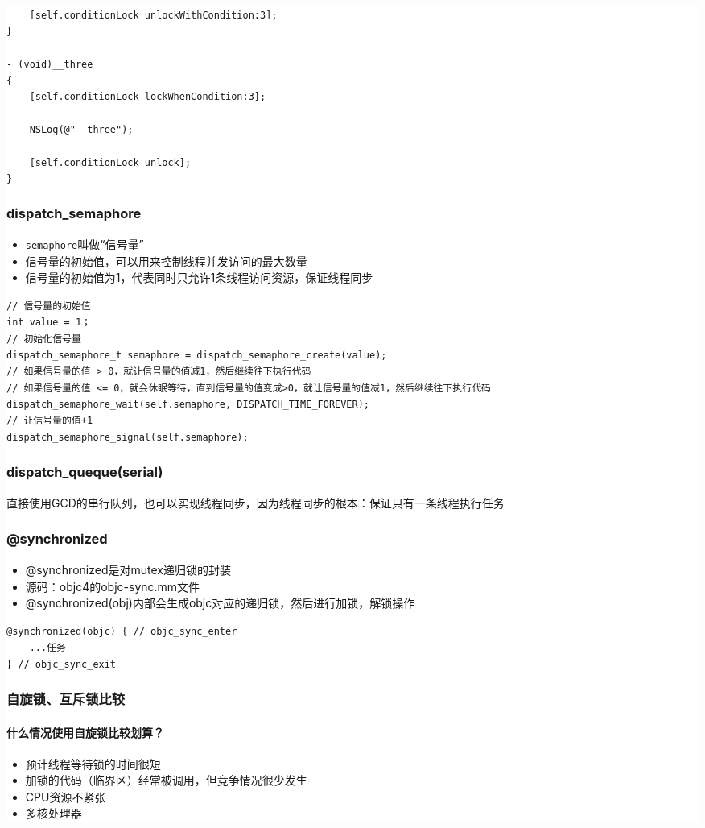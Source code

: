 ```objc
    [self.conditionLock unlockWithCondition:3];
}

- (void)__three
{
    [self.conditionLock lockWhenCondition:3];
    
    NSLog(@"__three");
    
    [self.conditionLock unlock];
}
```

### dispatch_semaphore
* `semaphore`叫做“信号量”
* 信号量的初始值，可以用来控制线程并发访问的最大数量
* 信号量的初始值为1，代表同时只允许1条线程访问资源，保证线程同步

```objc
// 信号量的初始值
int value = 1；
// 初始化信号量
dispatch_semaphore_t semaphore = dispatch_semaphore_create(value);
// 如果信号量的值 > 0，就让信号量的值减1，然后继续往下执行代码
// 如果信号量的值 <= 0，就会休眠等待，直到信号量的值变成>0，就让信号量的值减1，然后继续往下执行代码
dispatch_semaphore_wait(self.semaphore, DISPATCH_TIME_FOREVER);
// 让信号量的值+1
dispatch_semaphore_signal(self.semaphore);
```

### dispatch_queque(serial)
直接使用GCD的串行队列，也可以实现线程同步，因为线程同步的根本：保证只有一条线程执行任务

### @synchronized
* @synchronized是对mutex递归锁的封装
* 源码：objc4的objc-sync.mm文件
* @synchronized(obj)内部会生成objc对应的递归锁，然后进行加锁，解锁操作

```objc
@synchronized(objc) { // objc_sync_enter
    ...任务
} // objc_sync_exit
```

### 自旋锁、互斥锁比较
#### 什么情况使用自旋锁比较划算？
* 预计线程等待锁的时间很短
* 加锁的代码（临界区）经常被调用，但竞争情况很少发生
* CPU资源不紧张
* 多核处理器
